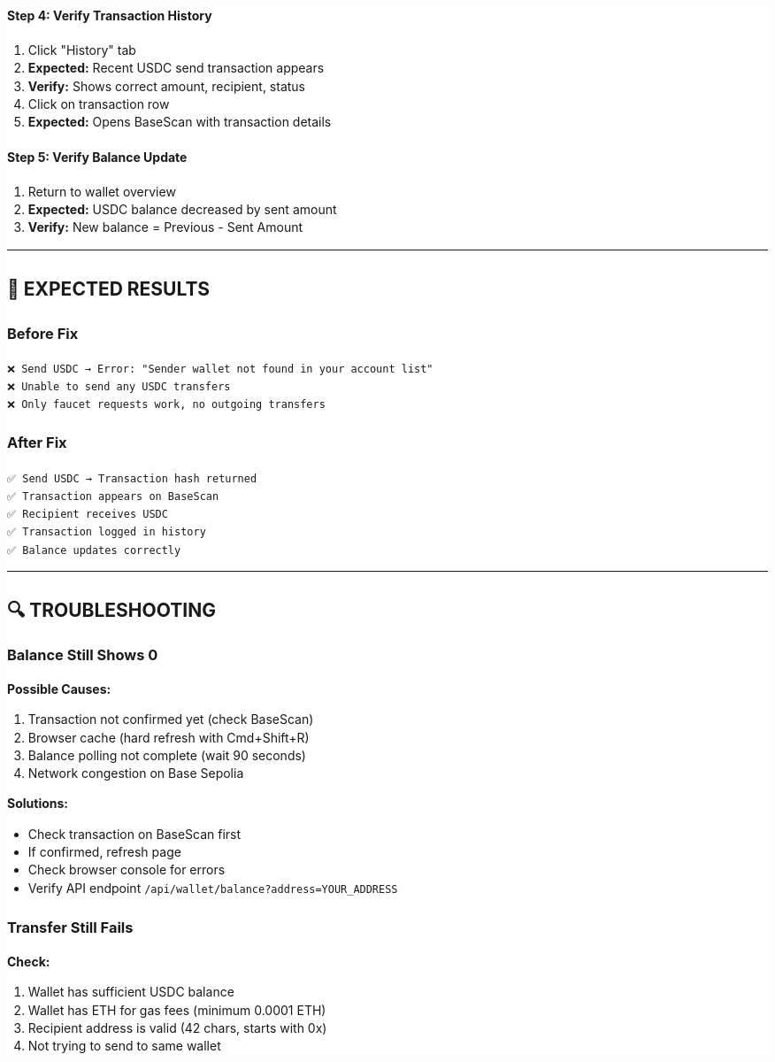 #### Step 4: Verify Transaction History
1. Click "History" tab
2. **Expected:** Recent USDC send transaction appears
3. **Verify:** Shows correct amount, recipient, status
4. Click on transaction row
5. **Expected:** Opens BaseScan with transaction details

#### Step 5: Verify Balance Update
1. Return to wallet overview
2. **Expected:** USDC balance decreased by sent amount
3. **Verify:** New balance = Previous - Sent Amount

---

## 🎯 EXPECTED RESULTS

### Before Fix
```
❌ Send USDC → Error: "Sender wallet not found in your account list"
❌ Unable to send any USDC transfers
❌ Only faucet requests work, no outgoing transfers
```

### After Fix
```
✅ Send USDC → Transaction hash returned
✅ Transaction appears on BaseScan
✅ Recipient receives USDC
✅ Transaction logged in history
✅ Balance updates correctly
```

---

## 🔍 TROUBLESHOOTING

### Balance Still Shows 0
**Possible Causes:**
1. Transaction not confirmed yet (check BaseScan)
2. Browser cache (hard refresh with Cmd+Shift+R)
3. Balance polling not complete (wait 90 seconds)
4. Network congestion on Base Sepolia

**Solutions:**
- Check transaction on BaseScan first
- If confirmed, refresh page
- Check browser console for errors
- Verify API endpoint `/api/wallet/balance?address=YOUR_ADDRESS`

### Transfer Still Fails
**Check:**
1. Wallet has sufficient USDC balance
2. Wallet has ETH for gas fees (minimum 0.0001 ETH)
3. Recipient address is valid (42 chars, starts with 0x)
4. Not trying to send to same wallet
